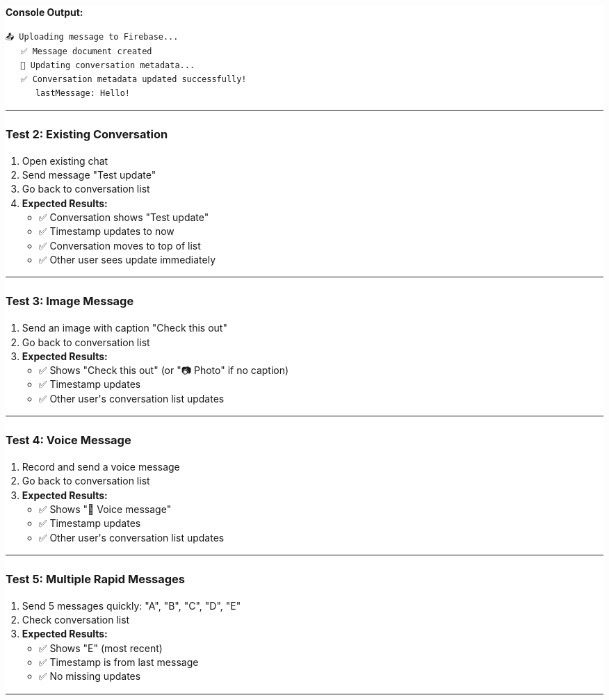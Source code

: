 **Console Output:**
```
📤 Uploading message to Firebase...
   ✅ Message document created
   📝 Updating conversation metadata...
   ✅ Conversation metadata updated successfully!
      lastMessage: Hello!
```

---

### **Test 2: Existing Conversation**

1. Open existing chat
2. Send message "Test update"
3. Go back to conversation list
4. **Expected Results:**
   - ✅ Conversation shows "Test update"
   - ✅ Timestamp updates to now
   - ✅ Conversation moves to top of list
   - ✅ Other user sees update immediately

---

### **Test 3: Image Message**

1. Send an image with caption "Check this out"
2. Go back to conversation list
3. **Expected Results:**
   - ✅ Shows "Check this out" (or "📷 Photo" if no caption)
   - ✅ Timestamp updates
   - ✅ Other user's conversation list updates

---

### **Test 4: Voice Message**

1. Record and send a voice message
2. Go back to conversation list
3. **Expected Results:**
   - ✅ Shows "🎤 Voice message"
   - ✅ Timestamp updates
   - ✅ Other user's conversation list updates

---

### **Test 5: Multiple Rapid Messages**

1. Send 5 messages quickly: "A", "B", "C", "D", "E"
2. Check conversation list
3. **Expected Results:**
   - ✅ Shows "E" (most recent)
   - ✅ Timestamp is from last message
   - ✅ No missing updates

---